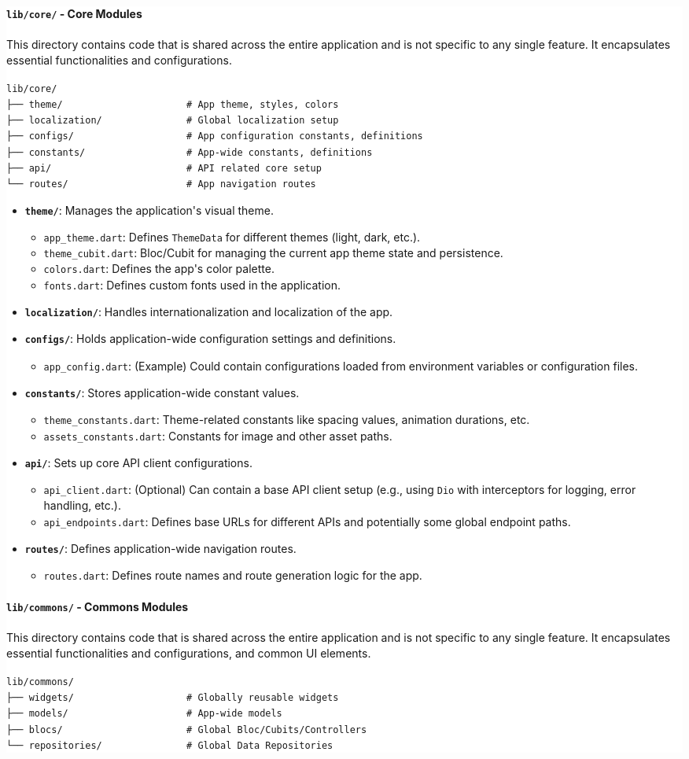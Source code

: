 #### `lib/core/` - Core Modules

This directory contains code that is shared across the entire application and is not specific to any single feature. It encapsulates essential functionalities and configurations.

```
lib/core/
├── theme/                      # App theme, styles, colors
├── localization/               # Global localization setup
├── configs/                    # App configuration constants, definitions
├── constants/                  # App-wide constants, definitions
├── api/                        # API related core setup
└── routes/                     # App navigation routes
```

- **`theme/`**: Manages the application's visual theme.

  - `app_theme.dart`: Defines `ThemeData` for different themes (light, dark, etc.).
  - `theme_cubit.dart`: Bloc/Cubit for managing the current app theme state and persistence.
  - `colors.dart`: Defines the app's color palette.
  - `fonts.dart`: Defines custom fonts used in the application.

- **`localization/`**: Handles internationalization and localization of the app.

- **`configs/`**: Holds application-wide configuration settings and definitions.

  - `app_config.dart`: (Example) Could contain configurations loaded from environment variables or configuration files.

- **`constants/`**: Stores application-wide constant values.

  - `theme_constants.dart`: Theme-related constants like spacing values, animation durations, etc.
  - `assets_constants.dart`: Constants for image and other asset paths.

- **`api/`**: Sets up core API client configurations.

  - `api_client.dart`: (Optional) Can contain a base API client setup (e.g., using `Dio` with interceptors for logging, error handling, etc.).
  - `api_endpoints.dart`: Defines base URLs for different APIs and potentially some global endpoint paths.

- **`routes/`**: Defines application-wide navigation routes.
  - `routes.dart`: Defines route names and route generation logic for the app.

#### `lib/commons/` - Commons Modules

This directory contains code that is shared across the entire application and is not specific to any single feature. It encapsulates essential functionalities and configurations, and common UI elements.

```
lib/commons/
├── widgets/                    # Globally reusable widgets
├── models/                     # App-wide models
├── blocs/                      # Global Bloc/Cubits/Controllers
└── repositories/               # Global Data Repositories
```
